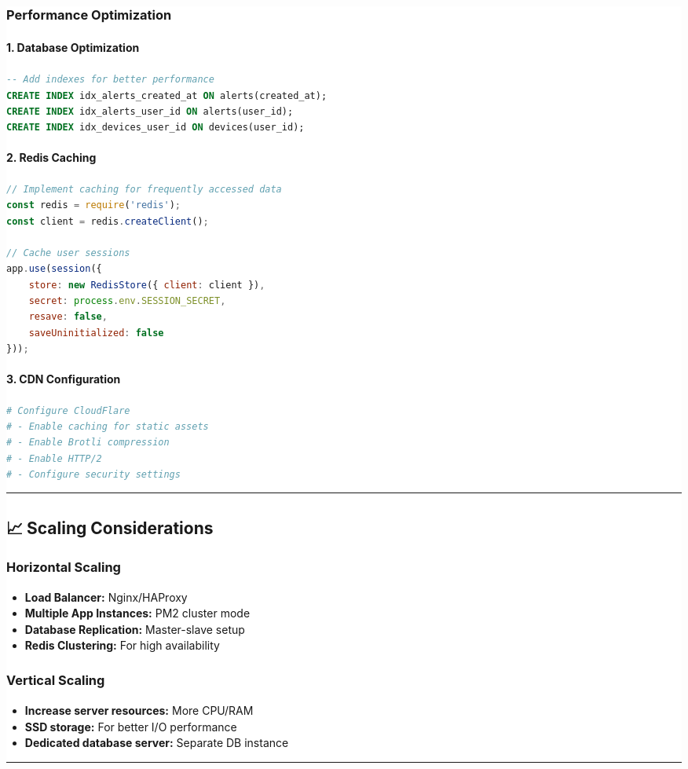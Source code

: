 ### Performance Optimization

#### 1. Database Optimization
```sql
-- Add indexes for better performance
CREATE INDEX idx_alerts_created_at ON alerts(created_at);
CREATE INDEX idx_alerts_user_id ON alerts(user_id);
CREATE INDEX idx_devices_user_id ON devices(user_id);
```

#### 2. Redis Caching
```javascript
// Implement caching for frequently accessed data
const redis = require('redis');
const client = redis.createClient();

// Cache user sessions
app.use(session({
    store: new RedisStore({ client: client }),
    secret: process.env.SESSION_SECRET,
    resave: false,
    saveUninitialized: false
}));
```

#### 3. CDN Configuration
```bash
# Configure CloudFlare
# - Enable caching for static assets
# - Enable Brotli compression
# - Enable HTTP/2
# - Configure security settings
```

---

## 📈 Scaling Considerations

### Horizontal Scaling
- **Load Balancer:** Nginx/HAProxy
- **Multiple App Instances:** PM2 cluster mode
- **Database Replication:** Master-slave setup
- **Redis Clustering:** For high availability

### Vertical Scaling
- **Increase server resources:** More CPU/RAM
- **SSD storage:** For better I/O performance
- **Dedicated database server:** Separate DB instance

---

